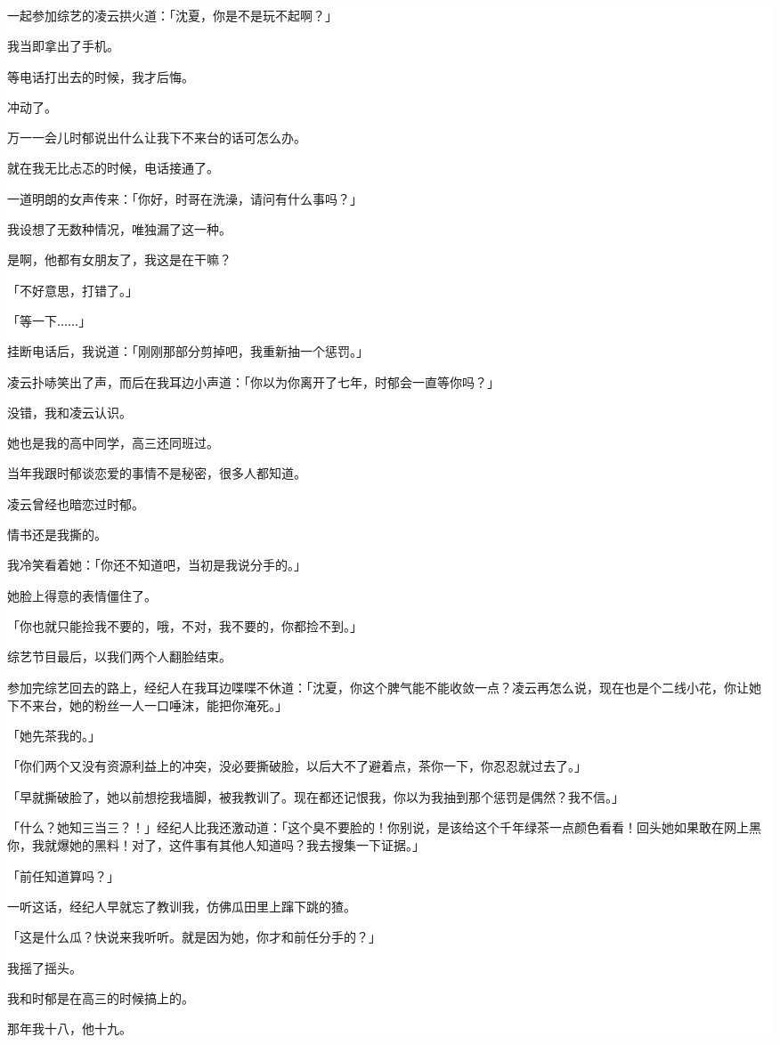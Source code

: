 一起参加综艺的凌云拱火道：「沈夏，你是不是玩不起啊？」

我当即拿出了手机。

等电话打出去的时候，我才后悔。

冲动了。

万一一会儿时郁说出什么让我下不来台的话可怎么办。

就在我无比忐忑的时候，电话接通了。

一道明朗的女声传来：「你好，时哥在洗澡，请问有什么事吗？」

我设想了无数种情况，唯独漏了这一种。

是啊，他都有女朋友了，我这是在干嘛？

「不好意思，打错了。」

「等一下……」

挂断电话后，我说道：「刚刚那部分剪掉吧，我重新抽一个惩罚。」

凌云扑哧笑出了声，而后在我耳边小声道：「你以为你离开了七年，时郁会一直等你吗？」

没错，我和凌云认识。

她也是我的高中同学，高三还同班过。

当年我跟时郁谈恋爱的事情不是秘密，很多人都知道。

凌云曾经也暗恋过时郁。

情书还是我撕的。

我冷笑看着她：「你还不知道吧，当初是我说分手的。」

她脸上得意的表情僵住了。

「你也就只能捡我不要的，哦，不对，我不要的，你都捡不到。」

综艺节目最后，以我们两个人翻脸结束。

参加完综艺回去的路上，经纪人在我耳边喋喋不休道：「沈夏，你这个脾气能不能收敛一点？凌云再怎么说，现在也是个二线小花，你让她下不来台，她的粉丝一人一口唾沫，能把你淹死。」

「她先茶我的。」

「你们两个又没有资源利益上的冲突，没必要撕破脸，以后大不了避着点，茶你一下，你忍忍就过去了。」

「早就撕破脸了，她以前想挖我墙脚，被我教训了。现在都还记恨我，你以为我抽到那个惩罚是偶然？我不信。」

「什么？她知三当三？！」经纪人比我还激动道：「这个臭不要脸的！你别说，是该给这个千年绿茶一点颜色看看！回头她如果敢在网上黑你，我就爆她的黑料！对了，这件事有其他人知道吗？我去搜集一下证据。」

「前任知道算吗？」

一听这话，经纪人早就忘了教训我，仿佛瓜田里上蹿下跳的猹。

「这是什么瓜？快说来我听听。就是因为她，你才和前任分手的？」

我摇了摇头。

我和时郁是在高三的时候搞上的。

那年我十八，他十九。
